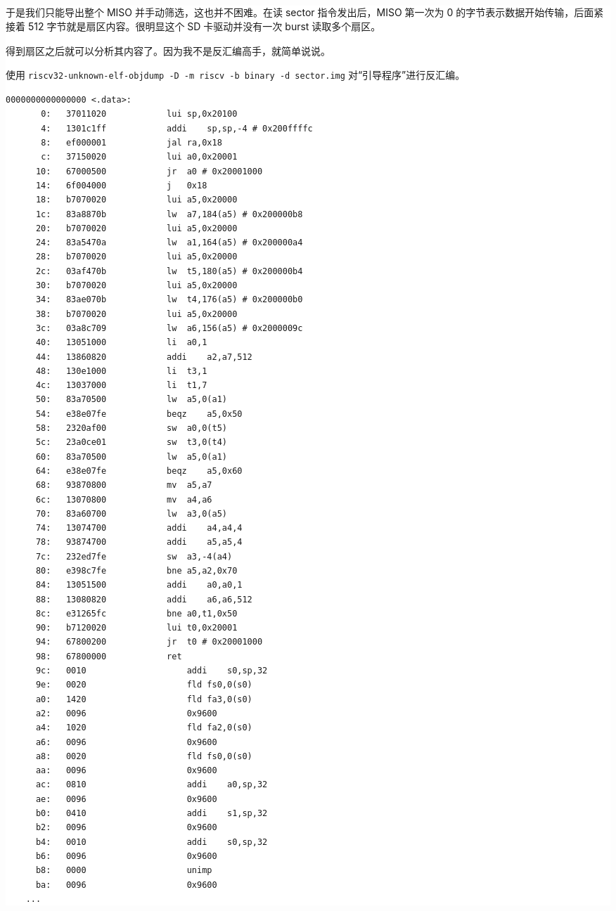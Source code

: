 于是我们只能导出整个 MISO 并手动筛选，这也并不困难。在读 sector 指令发出后，MISO 第一次为 0 的字节表示数据开始传输，后面紧接着 512 字节就是扇区内容。很明显这个 SD 卡驱动并没有一次 burst 读取多个扇区。

得到扇区之后就可以分析其内容了。因为我不是反汇编高手，就简单说说。

使用 `riscv32-unknown-elf-objdump -D -m riscv -b binary -d sector.img` 对“引导程序”进行反汇编。

```
0000000000000000 <.data>:
       0:	37011020          	lui	sp,0x20100
       4:	1301c1ff          	addi	sp,sp,-4 # 0x200ffffc
       8:	ef000001          	jal	ra,0x18
       c:	37150020          	lui	a0,0x20001
      10:	67000500          	jr	a0 # 0x20001000
      14:	6f004000          	j	0x18
      18:	b7070020          	lui	a5,0x20000
      1c:	83a8870b          	lw	a7,184(a5) # 0x200000b8
      20:	b7070020          	lui	a5,0x20000
      24:	83a5470a          	lw	a1,164(a5) # 0x200000a4
      28:	b7070020          	lui	a5,0x20000
      2c:	03af470b          	lw	t5,180(a5) # 0x200000b4
      30:	b7070020          	lui	a5,0x20000
      34:	83ae070b          	lw	t4,176(a5) # 0x200000b0
      38:	b7070020          	lui	a5,0x20000
      3c:	03a8c709          	lw	a6,156(a5) # 0x2000009c
      40:	13051000          	li	a0,1
      44:	13860820          	addi	a2,a7,512
      48:	130e1000          	li	t3,1
      4c:	13037000          	li	t1,7
      50:	83a70500          	lw	a5,0(a1)
      54:	e38e07fe          	beqz	a5,0x50
      58:	2320af00          	sw	a0,0(t5)
      5c:	23a0ce01          	sw	t3,0(t4)
      60:	83a70500          	lw	a5,0(a1)
      64:	e38e07fe          	beqz	a5,0x60
      68:	93870800          	mv	a5,a7
      6c:	13070800          	mv	a4,a6
      70:	83a60700          	lw	a3,0(a5)
      74:	13074700          	addi	a4,a4,4
      78:	93874700          	addi	a5,a5,4
      7c:	232ed7fe          	sw	a3,-4(a4)
      80:	e398c7fe          	bne	a5,a2,0x70
      84:	13051500          	addi	a0,a0,1
      88:	13080820          	addi	a6,a6,512
      8c:	e31265fc          	bne	a0,t1,0x50
      90:	b7120020          	lui	t0,0x20001
      94:	67800200          	jr	t0 # 0x20001000
      98:	67800000          	ret
      9c:	0010                	addi	s0,sp,32
      9e:	0020                	fld	fs0,0(s0)
      a0:	1420                	fld	fa3,0(s0)
      a2:	0096                	0x9600
      a4:	1020                	fld	fa2,0(s0)
      a6:	0096                	0x9600
      a8:	0020                	fld	fs0,0(s0)
      aa:	0096                	0x9600
      ac:	0810                	addi	a0,sp,32
      ae:	0096                	0x9600
      b0:	0410                	addi	s1,sp,32
      b2:	0096                	0x9600
      b4:	0010                	addi	s0,sp,32
      b6:	0096                	0x9600
      b8:	0000                	unimp
      ba:	0096                	0x9600
	...
```